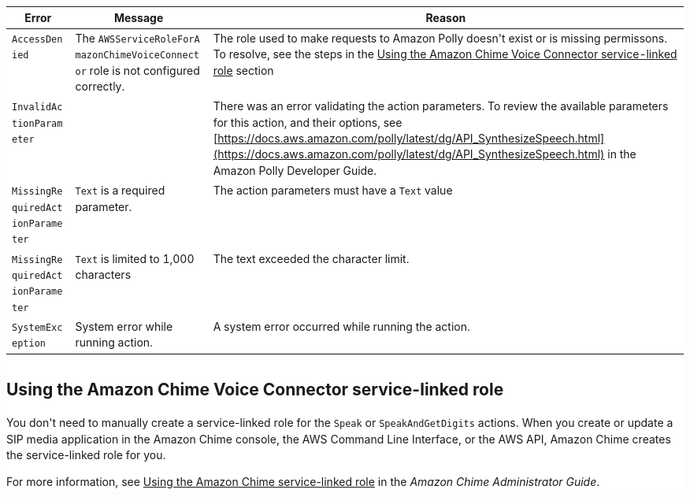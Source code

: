 
| Error | Message | Reason | 
| --- | --- | --- | 
| `AccessDenied` | The `AWSServiceRoleForAmazonChimeVoiceConnector` role is not configured correctly\. | The role used to make requests to Amazon Polly doesn't exist or is missing permissons\. To resolve, see the steps in the [Using the Amazon Chime Voice Connector service\-linked role](#speak-digits-policy) section | 
| `InvalidActionParameter` |   | There was an error validating the action parameters\. To review the available parameters for this action, and their options, see [https://docs.aws.amazon.com/polly/latest/dg/API_SynthesizeSpeech.html](https://docs.aws.amazon.com/polly/latest/dg/API_SynthesizeSpeech.html) in the Amazon Polly Developer Guide\. | 
| `MissingRequiredActionParameter` | `Text` is a required parameter\. | The action parameters must have a `Text` value | 
| `MissingRequiredActionParameter` | `Text` is limited to 1,000 characters | The text exceeded the character limit\. | 
| `SystemException` | System error while running action\. | A system error occurred while running the action\. | 

## Using the Amazon Chime Voice Connector service\-linked role<a name="speak-digits-policy"></a>

You don't need to manually create a service\-linked role for the `Speak` or `SpeakAndGetDigits` actions\. When you create or update a SIP media application in the Amazon Chime console, the AWS Command Line Interface, or the AWS API, Amazon Chime creates the service\-linked role for you\.

For more information, see [ Using the Amazon Chime service\-linked role](https://docs.aws.amazon.com/chime/latest/ag/using-service-linked-roles-stream.html) in the *Amazon Chime Administrator Guide*\.